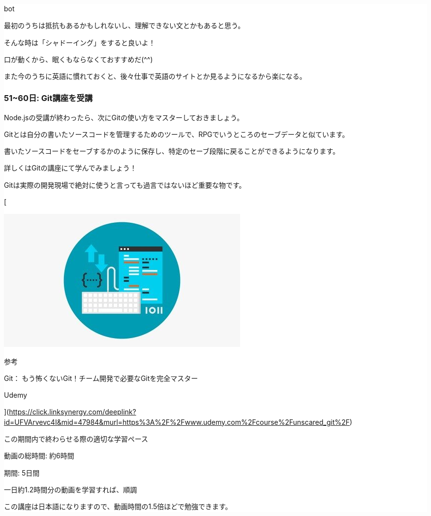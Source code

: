 bot

最初のうちは抵抗もあるかもしれないし、理解できない文とかもあると思う。

そんな時は「シャドーイング」をすると良いよ！

口が動くから、眠くもならなくておすすめだ(^^)

また今のうちに英語に慣れておくと、後々仕事で英語のサイトとか見るようになるから楽になる。

### 51~60日: Git講座を受講

Node.jsの受講が終わったら、次にGitの使い方をマスターしておきましょう。

Gitとは自分の書いたソースコードを管理するためのツールで、RPGでいうところのセーブデータと似ています。

書いたソースコードをセーブするかのように保存し、特定のセーブ段階に戻ることができるようになります。

詳しくはGitの講座にて学んでみましょう！

Gitは実際の開発現場で絶対に使うと言っても過言ではないほど重要な物です。

[

![](images/c166ebabcf4f38996f3d1ad3a78d39b7.jpg)

参考

Git： もう怖くないGit！チーム開発で必要なGitを完全マスター

Udemy



](https://click.linksynergy.com/deeplink?id=UFVArvevc4I&mid=47984&murl=https%3A%2F%2Fwww.udemy.com%2Fcourse%2Funscared_git%2F)

この期間内で終わらせる際の適切な学習ペース

動画の総時間: 約6時間

期間: 5日間

一日約1.2時間分の動画を学習すれば、順調

この講座は日本語になりますので、動画時間の1.5倍ほどで勉強できます。

